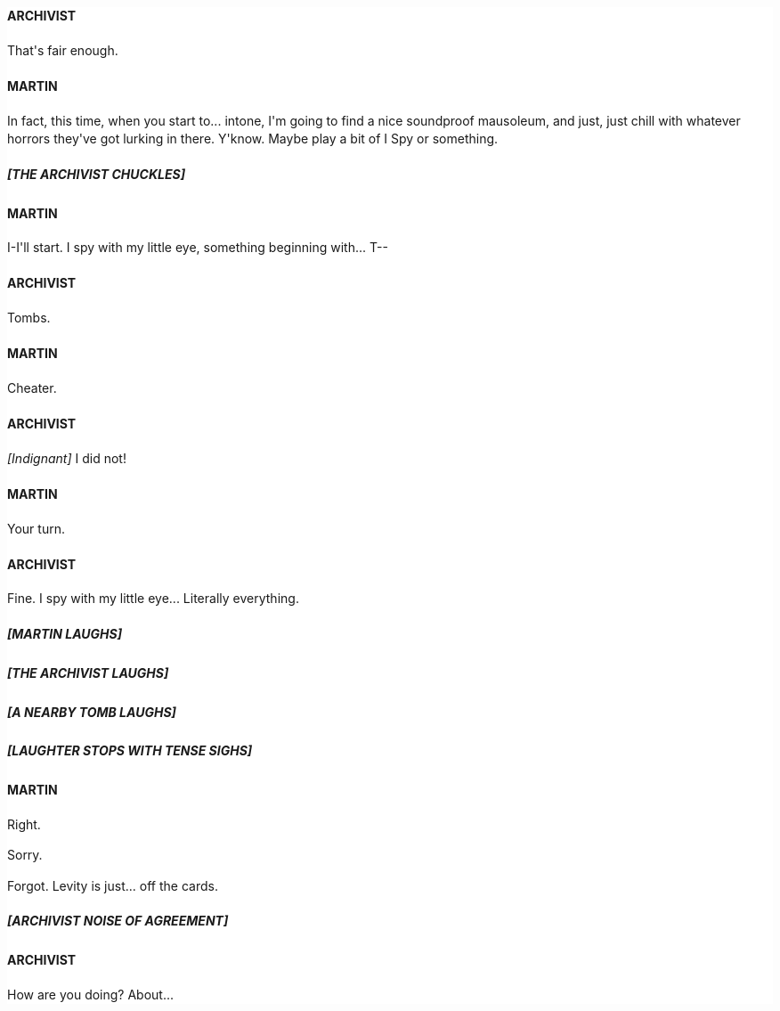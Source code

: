 #### ARCHIVIST

That's fair enough.

#### MARTIN

In fact, this time, when you start to... intone, I'm going to find a nice soundproof mausoleum, and just, just chill with whatever horrors they've got lurking in there. Y'know. Maybe play a bit of I Spy or something.

##### [THE ARCHIVIST CHUCKLES]

#### MARTIN

I-I'll start. I spy with my little eye, something beginning with... T--

#### ARCHIVIST

Tombs.

#### MARTIN

Cheater.

#### ARCHIVIST

_[Indignant]_ I did not!

#### MARTIN

Your turn.

#### ARCHIVIST

Fine. I spy with my little eye... Literally everything.

##### [MARTIN LAUGHS]

##### [THE ARCHIVIST LAUGHS]

##### [A NEARBY TOMB LAUGHS]

##### [LAUGHTER STOPS WITH TENSE SIGHS]

#### MARTIN

Right. 

Sorry.

Forgot. Levity is just... off the cards.

##### [ARCHIVIST NOISE OF AGREEMENT]

#### ARCHIVIST

How are you doing? About...
